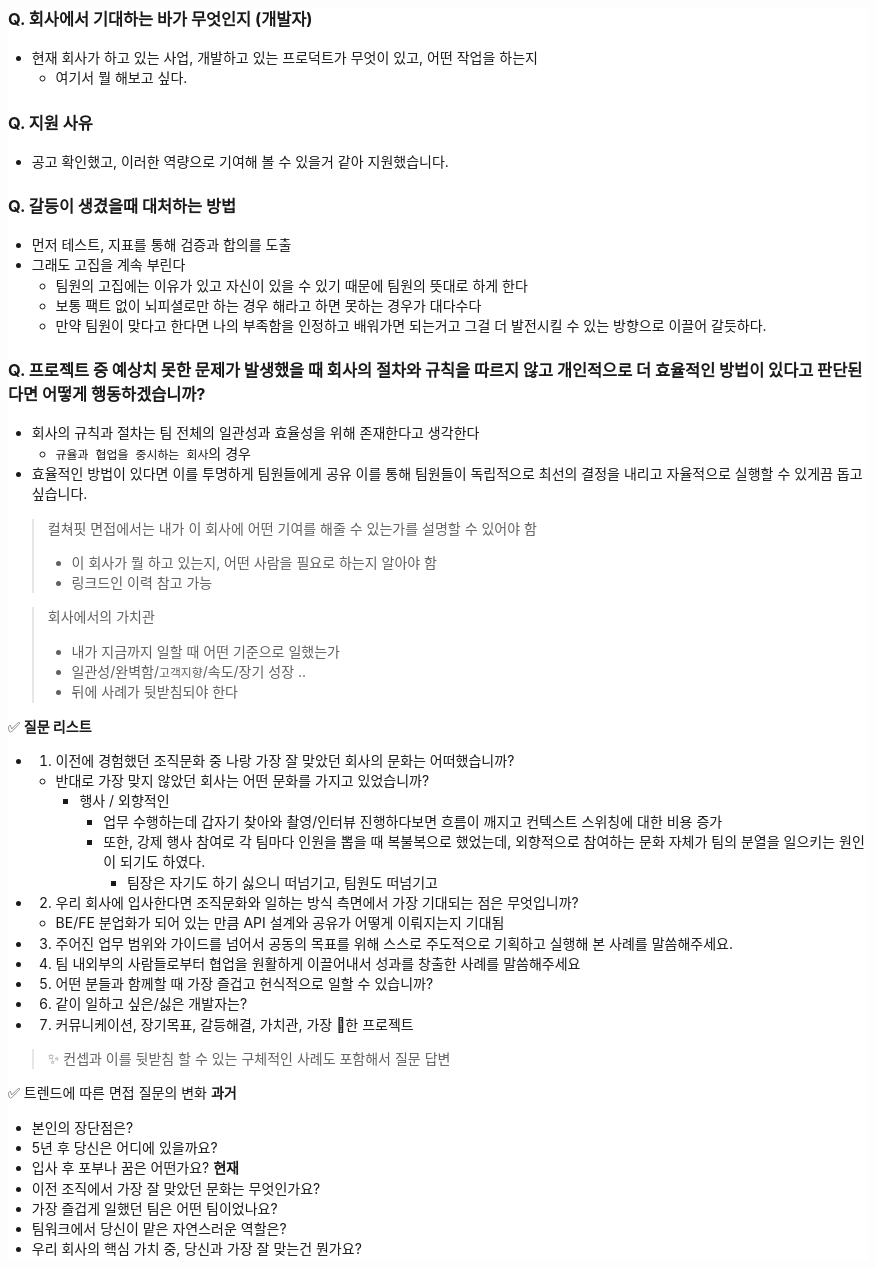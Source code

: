 
### Q. 회사에서 기대하는 바가 무엇인지 (개발자)
- 현재 회사가 하고 있는 사업, 개발하고 있는 프로덕트가 무엇이 있고, 어떤 작업을 하는지 
	- 여기서 뭘 해보고 싶다.


### Q. 지원 사유 
- 공고 확인했고, 이러한 역량으로 기여해 볼 수 있을거 같아 지원했습니다.


### Q. 갈등이 생겼을때 대처하는 방법
- 먼저 테스트, 지표를 통해 검증과 합의를 도출
- 그래도 고집을 계속 부린다 
	- 팀원의 고집에는 이유가 있고 자신이 있을 수 있기 때문에 팀원의 뜻대로 하게 한다
	- 보통 팩트 없이 뇌피셜로만 하는 경우 해라고 하면 못하는 경우가 대다수다
	- 만약 팀원이 맞다고 한다면 나의 부족함을 인정하고 배워가면 되는거고 그걸 더 발전시킬 수 있는 방향으로 이끌어 갈듯하다.


### Q. 프로젝트 중 예상치 못한 문제가 발생했을 때 회사의 절차와 규칙을 따르지 않고 개인적으로 더 효율적인 방법이 있다고 판단된다면 어떻게 행동하겠습니까?

- 회사의 규칙과 절차는 팀 전체의 일관성과 효율성을 위해 존재한다고 생각한다
	- `규율과 협업을 중시하는 회사`의 경우
- 효율적인 방법이 있다면 이를 투명하게 팀원들에게 공유 이를 통해 팀원들이 독립적으로 최선의 결정을 내리고 자율적으로 실행할 수 있게끔 돕고 싶습니다.


> 컬쳐핏 면접에서는 내가 이 회사에 어떤 기여를 해줄 수 있는가를 설명할 수 있어야 함
> - 이 회사가 뭘 하고 있는지, 어떤 사람을 필요로 하는지 알아야 함
> - 링크드인 이력 참고 가능


> 회사에서의 가치관 
> - 내가 지금까지 일할 때 어떤 기준으로 일했는가 
> - 일관성/완벽함/`고객지향`/속도/장기 성장 .. 
> - 뒤에 사례가 뒷받침되야 한다


✅ **질문 리스트**
- 1. 이전에 경험했던 조직문화 중 나랑 가장 잘 맞았던 회사의 문화는 어떠했습니까?
	- 반대로 가장 맞지 않았던 회사는 어떤 문화를 가지고 있었습니까?
		- 행사 / 외향적인
			- 업무 수행하는데 갑자기 찾아와 촬영/인터뷰 진행하다보면 흐름이 깨지고 컨텍스트 스위칭에 대한 비용 증가
			- 또한, 강제 행사 참여로 각 팀마다 인원을 뽑을 때 복불복으로 했었는데, 외향적으로 참여하는 문화 자체가 팀의 분열을 일으키는 원인이 되기도 하였다.
				- 팀장은 자기도 하기 싫으니 떠넘기고, 팀원도 떠넘기고
- 2. 우리 회사에 입사한다면 조직문화와 일하는 방식 측면에서 가장 기대되는 점은 무엇입니까?
	- BE/FE 분업화가 되어 있는 만큼 API 설계와 공유가 어떻게 이뤄지는지 기대됨
- 3. 주어진 업무 범위와 가이드를 넘어서 공동의 목표를 위해 스스로 주도적으로 기획하고 실행해 본 사례를 말씀해주세요. 
- 4. 팀 내외부의 사람들로부터 협업을 원활하게 이끌어내서 성과를 창출한 사례를 말씀해주세요 
- 5. 어떤 분들과 함께할 때 가장 즐겁고 헌식적으로 일할 수 있습니까?
- 6. 같이 일하고 싶은/싫은 개발자는?
- 7. 커뮤니케이션, 장기목표, 갈등해결, 가치관, 가장 🤔한 프로젝트

> ✨ 컨셉과 이를 뒷받침 할 수 있는 구체적인 사례도 포함해서 질문 답변


✅ 트렌드에 따른 면접 질문의 변화
**과거** 
- 본인의 장단점은?
- 5년 후 당신은 어디에 있을까요?
- 입사 후 포부나 꿈은 어떤가요?
**현재**
- 이전 조직에서 가장 잘 맞았던 문화는 무엇인가요?
- 가장 즐겁게 일했던 팀은 어떤 팀이었나요?
- 팀워크에서 당신이 맡은 자연스러운 역할은?
- 우리 회사의 핵심 가치 중, 당신과 가장 잘 맞는건 뭔가요?
